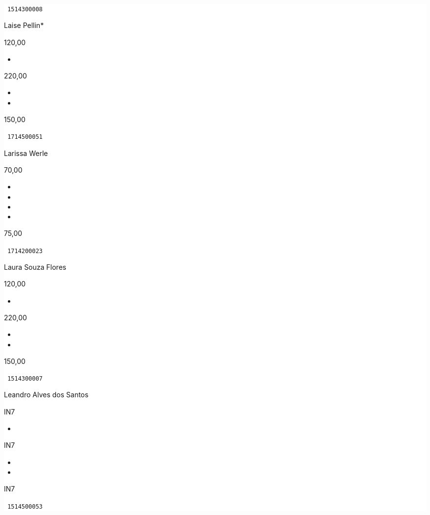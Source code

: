      1514300008

   Laise Pellin*

   120,00

   -

   220,00

   -

   -

   150,00

     1714500051

   Larissa Werle

   70,00

   -

   -

   -

   -

   75,00

     1714200023

   Laura Souza Flores

   120,00

   -

   220,00

   -

   -

   150,00

     1514300007

   Leandro Alves dos Santos

   IN7

   -

   IN7

   -

   -

   IN7

     1514500053
